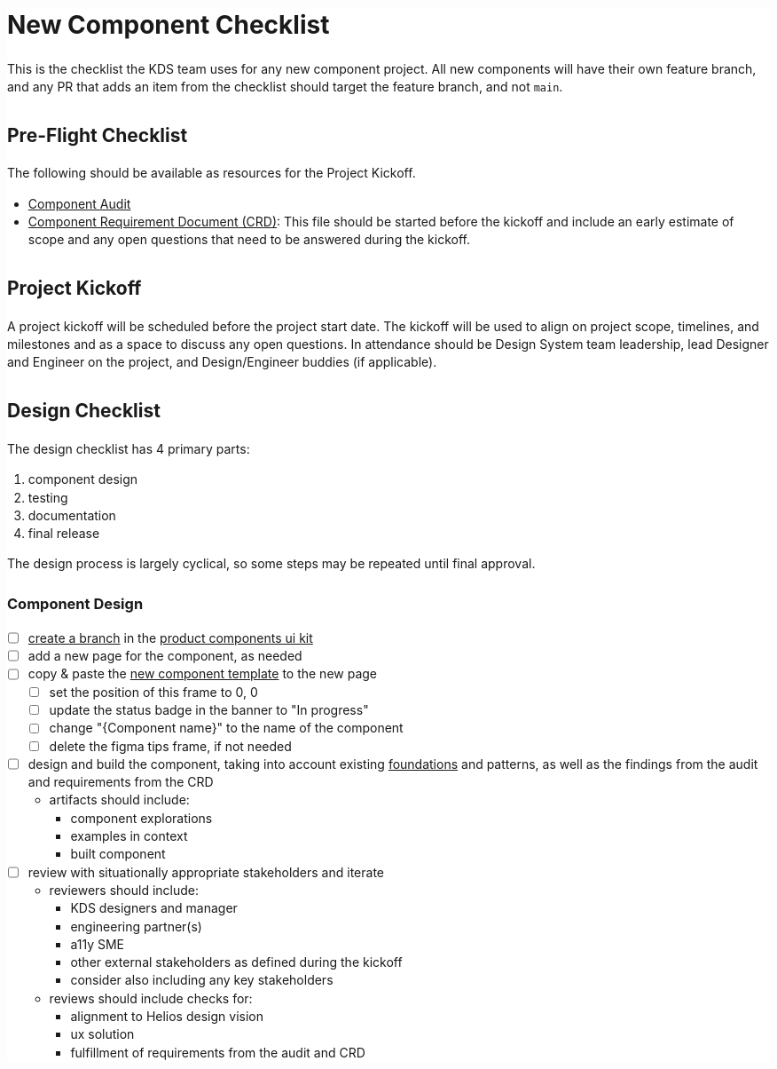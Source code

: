 # New Component Checklist

This is the checklist the KDS team uses for any new component project. All new components will have their own feature branch, and any PR that adds an item from the checklist should target the feature branch, and not `main`.

## Pre-Flight Checklist

The following should be available as resources for the Project Kickoff.

- [Component Audit](https://www.figma.com/file/wPDhYo23Rk5WDZ5lHC04W3/Component-Audits-FY24?type=design&t=yWY94cHxIGiat5L7-6)
- [Component Requirement Document (CRD)](https://docs.google.com/document/d/1kGcdfnb_z5tVUUvkSJGQPOssNd1yl2SVyd7bqk1KXII/): This file should be started before the kickoff and include an early estimate of scope and any open questions that need to be answered during the kickoff.

## Project Kickoff

A project kickoff will be scheduled before the project start date. The kickoff will be used to align on project scope, timelines, and milestones and as a space to discuss any open questions. In attendance should be Design System team leadership, lead Designer and Engineer on the project, and Design/Engineer buddies (if applicable).

## Design Checklist
The design checklist has 4 primary parts:
1. component design
2. testing
3. documentation
4. final release

The design process is largely cyclical, so some steps may be repeated until final approval.

### Component Design
- [ ] [create a branch](https://help.figma.com/hc/en-us/articles/360063144053-Create-branches-and-merge-changes#Create_a_branch) in the [product components ui kit](https://www.figma.com/file/noyY6dUMDYjmySpHcMjhkN/KDS-Product---Components)
- [ ] add a new page for the component, as needed
- [ ] copy & paste the [new component template](https://www.figma.com/file/noyY6dUMDYjmySpHcMjhkN/KDS-Product---Components?type=design&node-id=46856-287&mode=design&t=V4zCk5Jv07PcHYzZ-4) to the new page
  - [ ] set the position of this frame to 0, 0
  - [ ] update the status badge in the banner to "In progress"
  - [ ] change "{Component name}" to the name of the component
  - [ ] delete the figma tips frame, if not needed
- [ ] design and build the component, taking into account existing [foundations](https://www.figma.com/file/oQsMzMMnynfPWpMEt91OpH/KDS-Product---Foundations?node-id=2916%3A4) and patterns, as well as the findings from the audit and requirements from the CRD
  - artifacts should include:
    - component explorations
    - examples in context
    - built component
- [ ] review with situationally appropriate stakeholders and iterate
  - reviewers should include:
    - KDS designers and manager
    - engineering partner(s)
    - a11y SME
    - other external stakeholders as defined during the kickoff
    - consider also including any key stakeholders
  - reviews should include checks for:
    - alignment to Helios design vision
    - ux solution
    - fulfillment of requirements from the audit and CRD